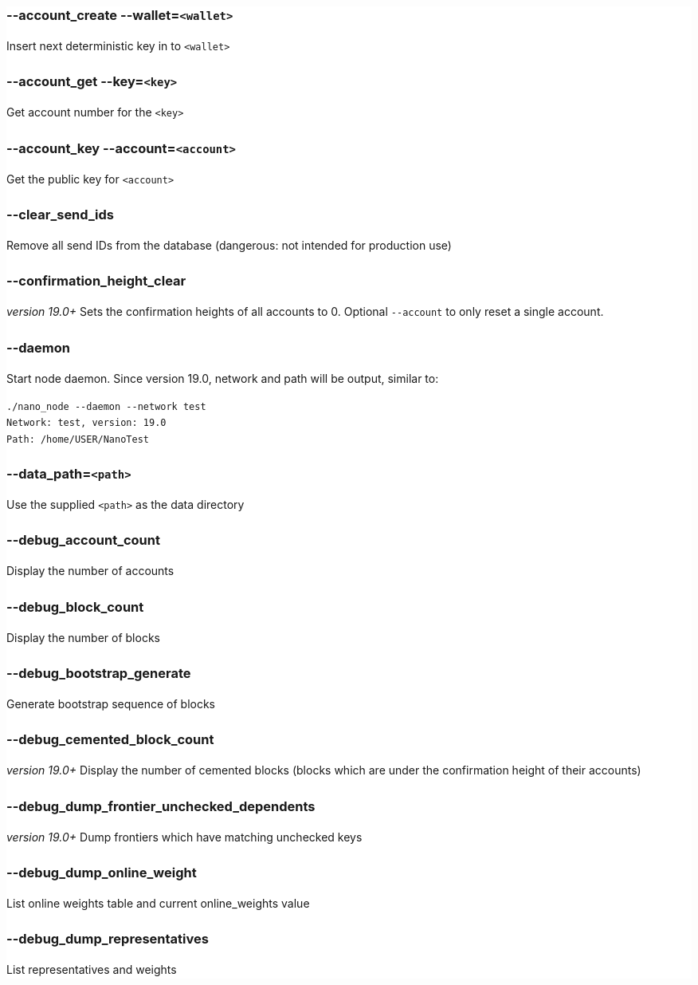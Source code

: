 
### --account_create --wallet=`<wallet>`
Insert next deterministic key in to `<wallet>`

### --account_get --key=`<key>`
Get account number for the `<key>`

### --account_key --account=`<account>`
Get the public key for `<account>`

### --clear_send_ids   
Remove all send IDs from the database (dangerous: not intended for production use)

### --confirmation_height_clear
_version 19.0+_ Sets the confirmation heights of all accounts to 0. Optional `--account` to only reset a single account.

### --daemon
Start node daemon. Since version 19.0, network and path will be output, similar to:
```
./nano_node --daemon --network test
Network: test, version: 19.0
Path: /home/USER/NanoTest
```

### --data_path=`<path>` 
Use the supplied `<path>` as the data directory

### --debug_account_count	
Display the number of accounts

### --debug_block_count
Display the number of blocks

### --debug_bootstrap_generate
Generate bootstrap sequence of blocks

### --debug_cemented_block_count
_version 19.0+_ Display the number of cemented blocks (blocks which are under the confirmation height of their accounts)

### --debug_dump_frontier_unchecked_dependents
_version 19.0+_ Dump frontiers which have matching unchecked keys

### --debug_dump_online_weight 
List online weights table and current online_weights value

### --debug_dump_representatives
List representatives and weights
